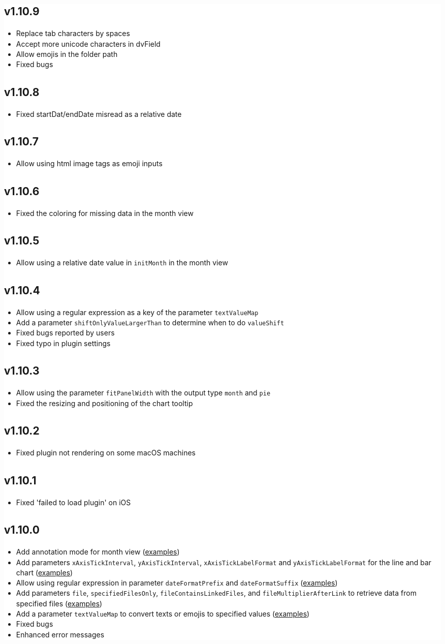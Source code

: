 ## v1.10.9

- Replace tab characters by spaces
- Accept more unicode characters in dvField
- Allow emojis in the folder path
- Fixed bugs

## v1.10.8

- Fixed startDat/endDate misread as a relative date

## v1.10.7

- Allow using html image tags as emoji inputs

## v1.10.6

- Fixed the coloring for missing data in the month view

## v1.10.5

- Allow using a relative date value in `initMonth` in the month view

## v1.10.4

- Allow using a regular expression as a key of the parameter `textValueMap`
- Add a parameter `shiftOnlyValueLargerThan` to determine when to do `valueShift`
- Fixed bugs reported by users
- Fixed typo in plugin settings

## v1.10.3

- Allow using the parameter `fitPanelWidth` with the output type `month` and `pie`
- Fixed the resizing and positioning of the chart tooltip

## v1.10.2

- Fixed plugin not rendering on some macOS machines

## v1.10.1

- Fixed 'failed to load plugin' on iOS

## v1.10.0

- Add annotation mode for month view ([examples](https://github.com/pyrochlore/obsidian-tracker/blob/master/examples/TestCalendar.md))
- Add parameters `xAxisTickInterval`, `yAxisTickInterval`, `xAxisTickLabelFormat` and `yAxisTickLabelFormat` for the line and bar chart ([examples](https://github.com/pyrochlore/obsidian-tracker/blob/master/examples/TestAxisIntervalAndFormat.md))
- Allow using regular expression in parameter `dateFormatPrefix` and `dateFormatSuffix` ([examples](https://github.com/pyrochlore/obsidian-tracker/blob/master/examples/TestDateFormats.md))
- Add parameters `file`, `specifiedFilesOnly`, `fileContainsLinkedFiles`, and `fileMultiplierAfterLink` to retrieve data from specified files ([examples](https://github.com/pyrochlore/obsidian-tracker/blob/master/examples/TestSpecifiedFiles.md))
- Add a parameter `textValueMap` to convert texts or emojis to specified values ([examples](https://github.com/pyrochlore/obsidian-tracker/blob/master/examples/TestTextValueMap.md))
- Fixed bugs
- Enhanced error messages
